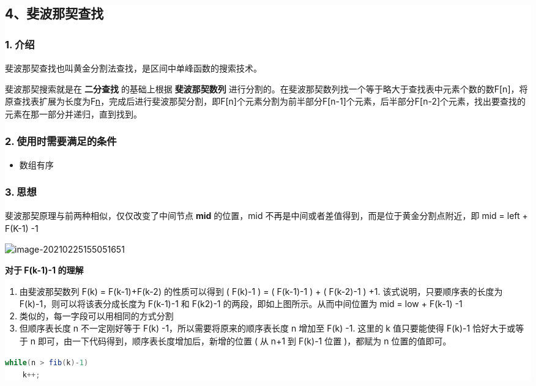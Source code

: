 






## 4、斐波那契查找

### 1. 介绍

斐波那契查找也叫黄金分割法查找，是区间中单峰函数的搜索技术。

斐波那契搜索就是在 **二分查找** 的基础上根据 **斐波那契数列** 进行分割的。在斐波那契数列找一个等于略大于查找表中元素个数的数F[n]，将原查找表扩展为长度为F[n](如果要补充元素，则补充重复最后一个元素，直到满足F[n]个元素)，完成后进行斐波那契分割，即F[n]个元素分割为前半部分F[n-1]个元素，后半部分F[n-2]个元素，找出要查找的元素在那一部分并递归，直到找到。



### 2. 使用时需要满足的条件

- 数组有序



### 3. 思想

斐波那契原理与前两种相似，仅仅改变了中间节点 **mid** 的位置，mid 不再是中间或者差值得到，而是位于黄金分割点附近，即 mid = left + F(K-1) -1 

![image-20210225155051651](https://cdn.jsdelivr.net/gh/xinyi1483/image@main/history/image-20210225155051651.png)



**对于 F(k-1)-1 的理解**

1. 由斐波那契数列 F(k) = F(k-1)+F(k-2) 的性质可以得到 ( F(k)-1 ) = ( F(k-1)-1 ) + ( F(k-2)-1 ) +1. 该式说明，只要顺序表的长度为 F(k)-1，则可以将该表分成长度为 F(k-1)-1 和 F(k2)-1 的两段，即如上图所示。从而中间位置为 mid = low + F(k-1) -1
2. 类似的，每一字段可以用相同的方式分割
3. 但顺序表长度 n 不一定刚好等于 F(k) -1，所以需要将原来的顺序表长度 n 增加至 F(k) -1. 这里的 k 值只要能使得 F(k)-1 恰好大于或等于 n 即可，由一下代码得到，顺序表长度增加后，新增的位置 ( 从 n+1 到 F(k)-1 位置 )，都赋为 n 位置的值即可。

```java
while(n > fib(k)-1)
    k++;
```


























